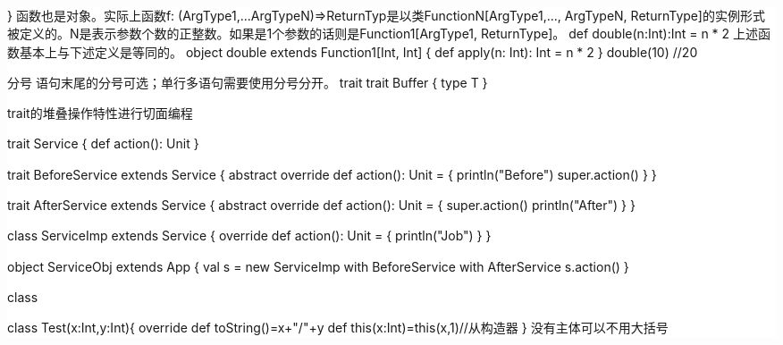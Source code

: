 }
函数也是对象。实际上函数f: (ArgType1,...ArgTypeN)=>ReturnTyp是以类FunctionN[ArgType1,..., ArgTypeN, ReturnType]的实例形式被定义的。N是表示参数个数的正整数。如果是1个参数的话则是Function1[ArgType1, ReturnType]。
def double(n:Int):Int = n * 2
上述函数基本上与下述定义是等同的。
object double extends Function1[Int, Int] {
	def apply(n: Int): Int = n * 2
}
double(10) //20

分号
语句末尾的分号可选；单行多语句需要使用分号分开。
trait
trait Buffer {
    type T
}

trait的堆叠操作特性进行切面编程

trait Service {
  def action(): Unit
}

trait BeforeService extends Service {
  abstract override def action(): Unit = {
    println("Before")
    super.action()
  }
}

trait AfterService extends Service {
  abstract override def action(): Unit = {
    super.action()
    println("After")
  }
}

class ServiceImp extends Service {
  override def action(): Unit = {
    println("Job")
  }
}

object ServiceObj extends App {
  val s = new ServiceImp  with BeforeService with AfterService
  s.action()
}

class

class Test(x:Int,y:Int){
	override def toString()=x+"/"+y
	def this(x:Int)=this(x,1)//从构造器
}
没有主体可以不用大括号
